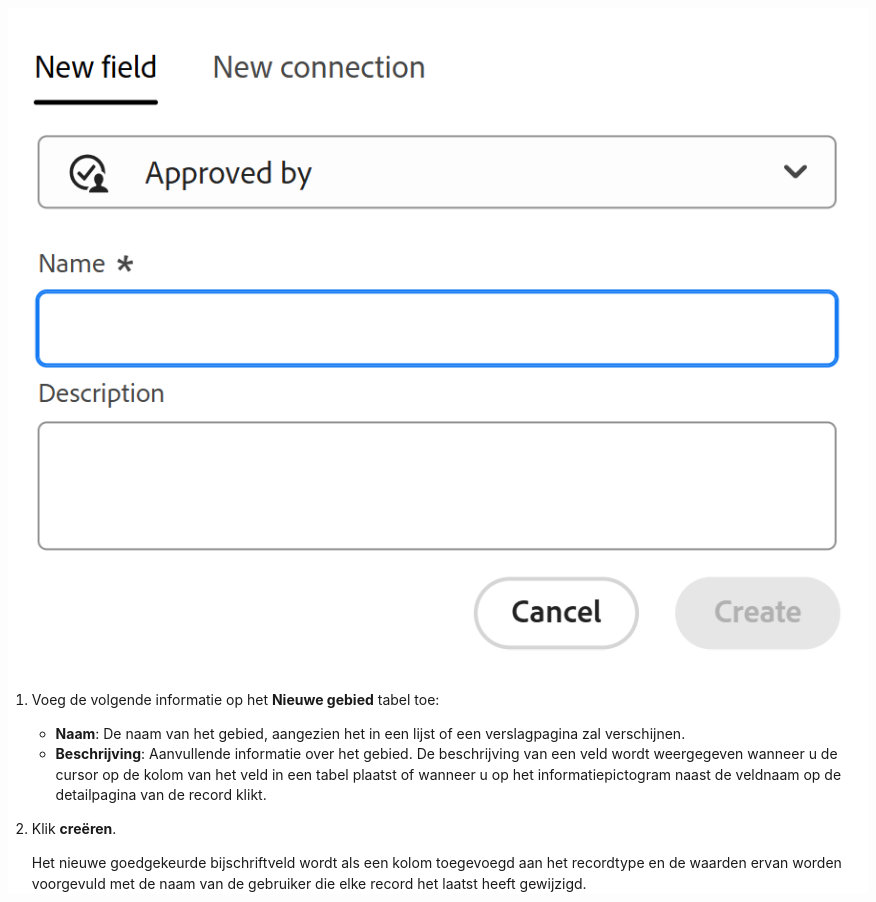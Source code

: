    ![ Goedgekeurd door gebiedstype ](assets/approved-by-field-type.png)

1. Voeg de volgende informatie op het **Nieuwe gebied** tabel toe:

   * **Naam**: De naam van het gebied, aangezien het in een lijst of een verslagpagina zal verschijnen.
   * **Beschrijving**: Aanvullende informatie over het gebied. De beschrijving van een veld wordt weergegeven wanneer u de cursor op de kolom van het veld in een tabel plaatst of wanneer u op het informatiepictogram naast de veldnaam op de detailpagina van de record klikt.

1. Klik **creëren**.

   Het nieuwe goedgekeurde bijschriftveld wordt als een kolom toegevoegd aan het recordtype en de waarden ervan worden voorgevuld met de naam van de gebruiker die elke record het laatst heeft gewijzigd.

</div>






